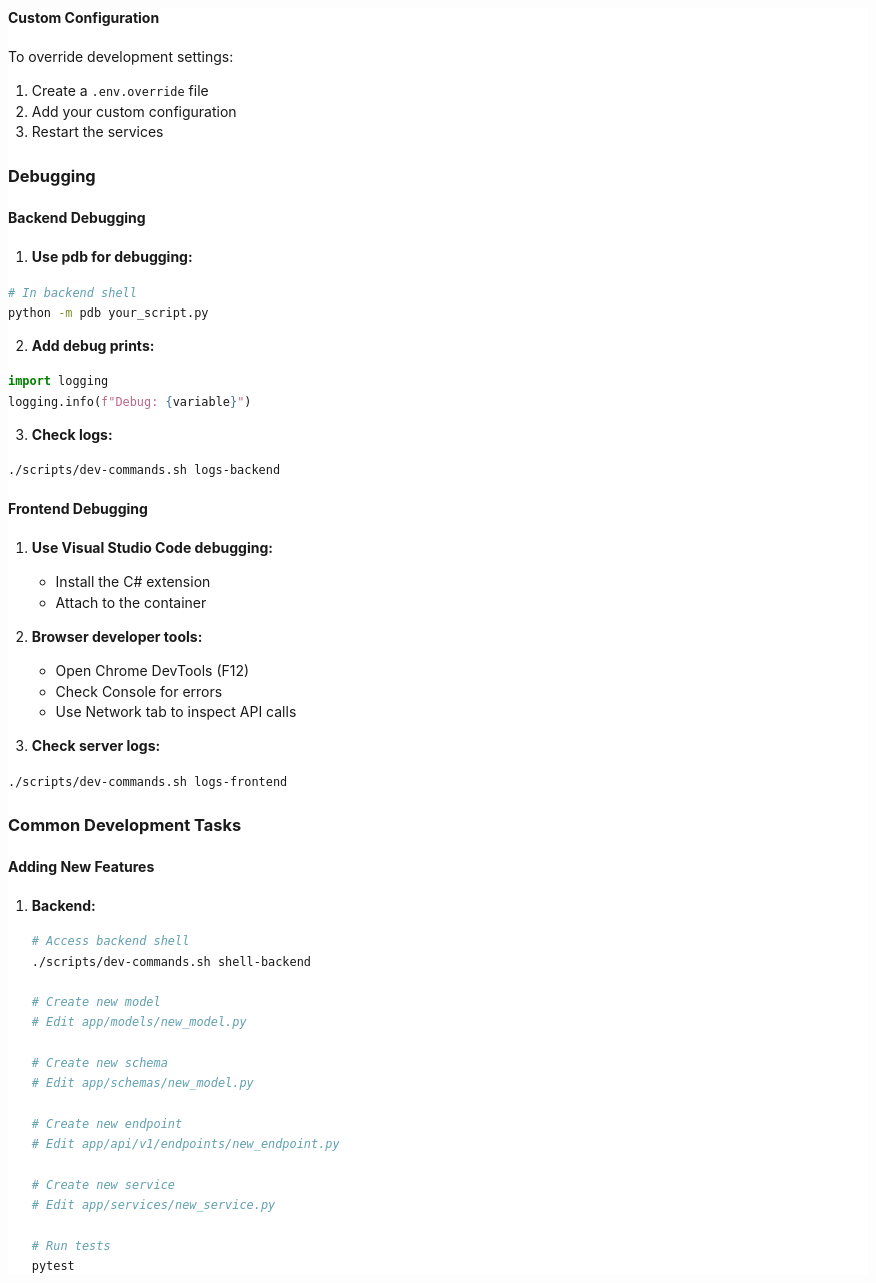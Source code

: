 #### Custom Configuration

To override development settings:

1. Create a `.env.override` file
2. Add your custom configuration
3. Restart the services

### Debugging

#### Backend Debugging

1. **Use pdb for debugging:**
```bash
# In backend shell
python -m pdb your_script.py
```

2. **Add debug prints:**
```python
import logging
logging.info(f"Debug: {variable}")
```

3. **Check logs:**
```bash
./scripts/dev-commands.sh logs-backend
```

#### Frontend Debugging

1. **Use Visual Studio Code debugging:**
   - Install the C# extension
   - Attach to the container

2. **Browser developer tools:**
   - Open Chrome DevTools (F12)
   - Check Console for errors
   - Use Network tab to inspect API calls

3. **Check server logs:**
```bash
./scripts/dev-commands.sh logs-frontend
```

### Common Development Tasks

#### Adding New Features

1. **Backend:**
   ```bash
   # Access backend shell
   ./scripts/dev-commands.sh shell-backend

   # Create new model
   # Edit app/models/new_model.py

   # Create new schema
   # Edit app/schemas/new_model.py

   # Create new endpoint
   # Edit app/api/v1/endpoints/new_endpoint.py

   # Create new service
   # Edit app/services/new_service.py

   # Run tests
   pytest
   ```